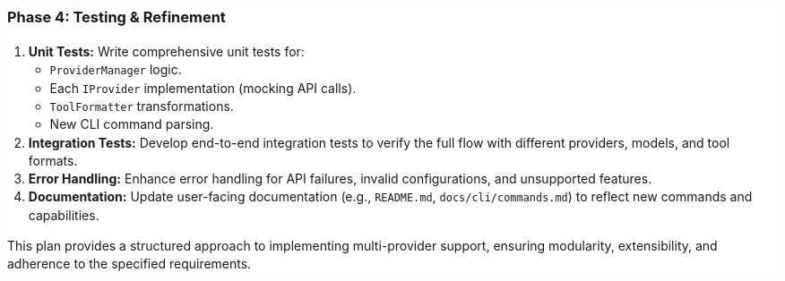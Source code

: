 ### Phase 4: Testing & Refinement

1.  **Unit Tests:** Write comprehensive unit tests for:
    - `ProviderManager` logic.
    - Each `IProvider` implementation (mocking API calls).
    - `ToolFormatter` transformations.
    - New CLI command parsing.
2.  **Integration Tests:** Develop end-to-end integration tests to verify the full flow with different providers, models, and tool formats.
3.  **Error Handling:** Enhance error handling for API failures, invalid configurations, and unsupported features.
4.  **Documentation:** Update user-facing documentation (e.g., `README.md`, `docs/cli/commands.md`) to reflect new commands and capabilities.

This plan provides a structured approach to implementing multi-provider support, ensuring modularity, extensibility, and adherence to the specified requirements.
